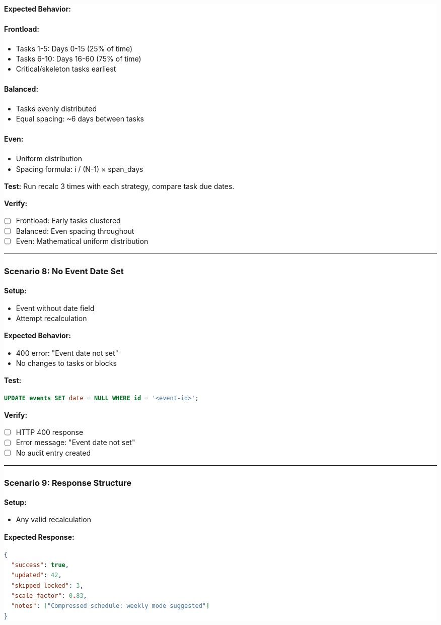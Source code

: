 **Expected Behavior:**

#### Frontload:
- Tasks 1-5: Days 0-15 (25% of time)
- Tasks 6-10: Days 16-60 (75% of time)
- Critical/skeleton tasks earliest

#### Balanced:
- Tasks evenly distributed
- Equal spacing: ~6 days between tasks

#### Even:
- Uniform distribution
- Spacing formula: i / (N-1) × span_days

**Test:**
Run recalc 3 times with each strategy, compare task due dates.

**Verify:**
- [ ] Frontload: Early tasks clustered
- [ ] Balanced: Even spacing throughout
- [ ] Even: Mathematical uniform distribution

---

### Scenario 8: No Event Date Set
**Setup:**
- Event without date field
- Attempt recalculation

**Expected Behavior:**
- 400 error: "Event date not set"
- No changes to tasks or blocks

**Test:**
```sql
UPDATE events SET date = NULL WHERE id = '<event-id>';
```

**Verify:**
- [ ] HTTP 400 response
- [ ] Error message: "Event date not set"
- [ ] No audit entry created

---

### Scenario 9: Response Structure
**Setup:**
- Any valid recalculation

**Expected Response:**
```json
{
  "success": true,
  "updated": 42,
  "skipped_locked": 3,
  "scale_factor": 0.83,
  "notes": ["Compressed schedule: weekly mode suggested"]
}
```

